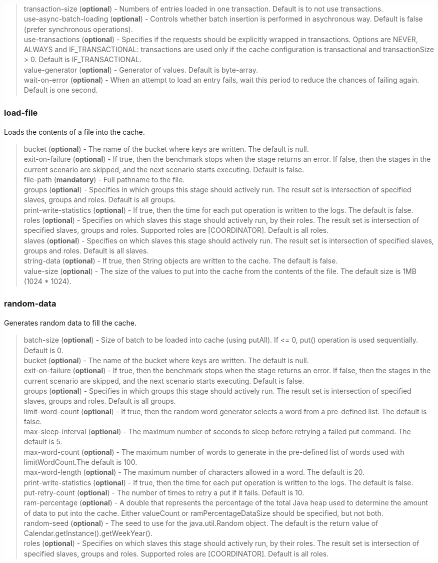> transaction-size (**optional**) - Numbers of entries loaded in one transaction. Default is to not use transactions.  
> use-async-batch-loading (**optional**) - Controls whether batch insertion is performed in asychronous way. Default is false (prefer synchronous operations).  
> use-transactions (**optional**) - Specifies if the requests should be explicitly wrapped in transactions. Options are NEVER, ALWAYS and IF_TRANSACTIONAL: transactions are used only if the cache configuration is transactional and transactionSize > 0. Default is IF_TRANSACTIONAL.  
> value-generator (**optional**) - Generator of values. Default is byte-array.  
> wait-on-error (**optional**) - When an attempt to load an entry fails, wait this period to reduce the chances of failing again. Default is one second.  

### load-file
Loads the contents of a file into the cache.
> bucket (**optional**) - The name of the bucket where keys are written. The default is null.  
> exit-on-failure (**optional**) - If true, then the benchmark stops when the stage returns an error. If false, then the stages in the current scenario are skipped, and the next scenario starts executing. Default is false.  
> file-path (**mandatory**) - Full pathname to the file.  
> groups (**optional**) - Specifies in which groups this stage should actively run. The result set is intersection of specified slaves, groups and roles. Default is all groups.  
> print-write-statistics (**optional**) - If true, then the time for each put operation is written to the logs. The default is false.  
> roles (**optional**) - Specifies on which slaves this stage should actively run, by their roles. The result set is intersection of specified slaves, groups and roles. Supported roles are [COORDINATOR]. Default is all roles.  
> slaves (**optional**) - Specifies on which slaves this stage should actively run. The result set is intersection of specified slaves, groups and roles. Default is all slaves.  
> string-data (**optional**) - If true, then String objects are written to the cache. The default is false.  
> value-size (**optional**) - The size of the values to put into the cache from the contents of the file. The default size is 1MB (1024 * 1024).  

### random-data
Generates random data to fill the cache.
> batch-size (**optional**) - Size of batch to be loaded into cache (using putAll). If <= 0, put() operation is used sequentially. Default is 0.  
> bucket (**optional**) - The name of the bucket where keys are written. The default is null.  
> exit-on-failure (**optional**) - If true, then the benchmark stops when the stage returns an error. If false, then the stages in the current scenario are skipped, and the next scenario starts executing. Default is false.  
> groups (**optional**) - Specifies in which groups this stage should actively run. The result set is intersection of specified slaves, groups and roles. Default is all groups.  
> limit-word-count (**optional**) - If true, then the random word generator selects a word from a pre-defined list. The default is false.  
> max-sleep-interval (**optional**) - The maximum number of seconds to sleep before retrying a failed put command. The default is 5.  
> max-word-count (**optional**) - The maximum number of words to generate in the pre-defined list of words used with limitWordCount.The default is 100.  
> max-word-length (**optional**) - The maximum number of characters allowed in a word. The default is 20.  
> print-write-statistics (**optional**) - If true, then the time for each put operation is written to the logs. The default is false.  
> put-retry-count (**optional**) - The number of times to retry a put if it fails. Default is 10.  
> ram-percentage (**optional**) - A double that represents the percentage of the total Java heap used to determine the amount of data to put into the cache. Either valueCount or ramPercentageDataSize should be specified, but not both.  
> random-seed (**optional**) - The seed to use for the java.util.Random object. The default is the return value of Calendar.getInstance().getWeekYear().  
> roles (**optional**) - Specifies on which slaves this stage should actively run, by their roles. The result set is intersection of specified slaves, groups and roles. Supported roles are [COORDINATOR]. Default is all roles.  